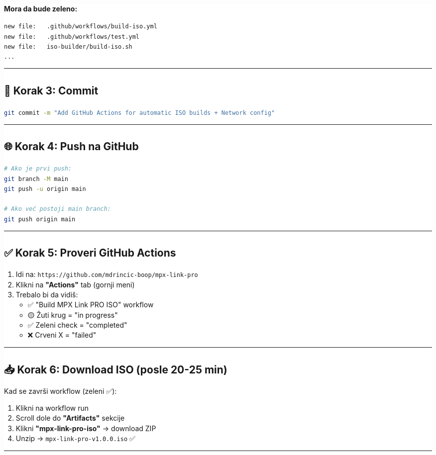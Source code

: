 **Mora da bude zeleno:**
```
new file:   .github/workflows/build-iso.yml
new file:   .github/workflows/test.yml
new file:   iso-builder/build-iso.sh
...
```

---

## 💾 Korak 3: Commit

```bash
git commit -m "Add GitHub Actions for automatic ISO builds + Network config"
```

---

## 🌐 Korak 4: Push na GitHub

```bash
# Ako je prvi push:
git branch -M main
git push -u origin main

# Ako već postoji main branch:
git push origin main
```

---

## ✅ Korak 5: Proveri GitHub Actions

1. Idi na: `https://github.com/mdrincic-boop/mpx-link-pro`
2. Klikni na **"Actions"** tab (gornji meni)
3. Trebalo bi da vidiš:
   - ✅ "Build MPX Link PRO ISO" workflow
   - 🟡 Žuti krug = "in progress"
   - ✅ Zeleni check = "completed"
   - ❌ Crveni X = "failed"

---

## 📥 Korak 6: Download ISO (posle 20-25 min)

Kad se završi workflow (zeleni ✅):

1. Klikni na workflow run
2. Scroll dole do **"Artifacts"** sekcije
3. Klikni **"mpx-link-pro-iso"** → download ZIP
4. Unzip → `mpx-link-pro-v1.0.0.iso` ✅

---
